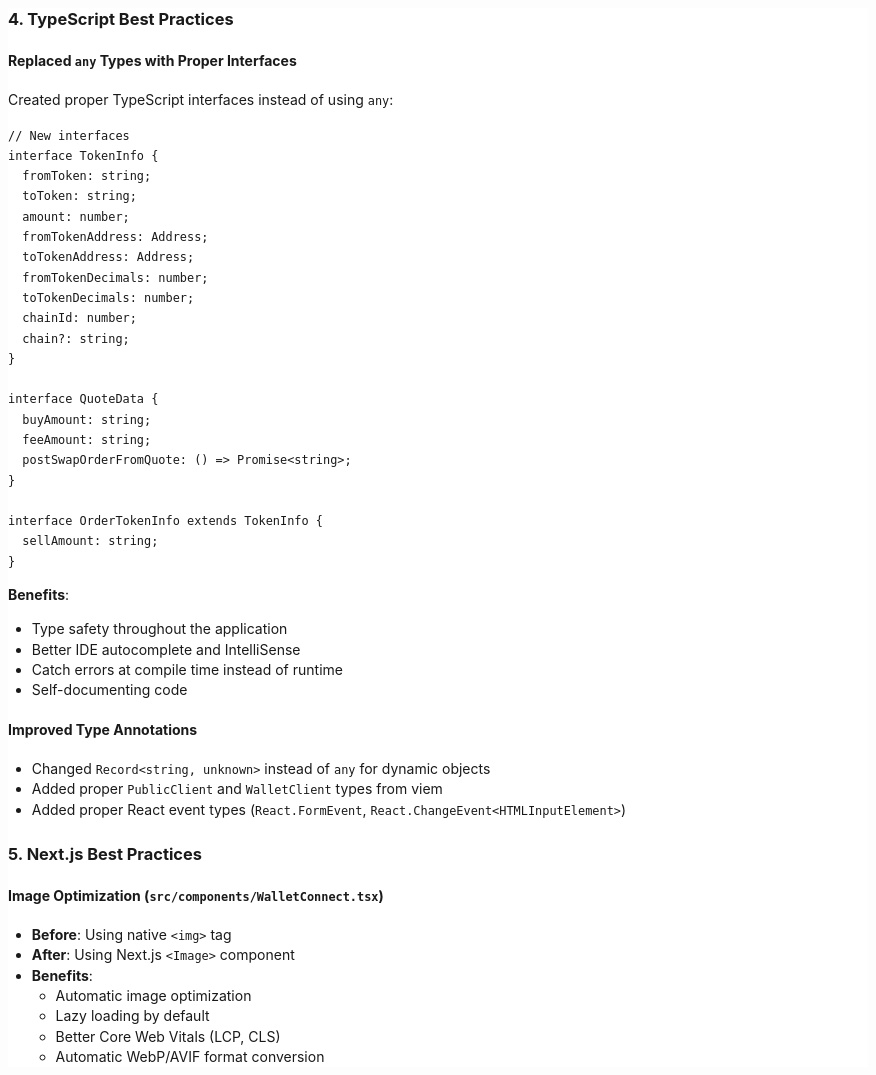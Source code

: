### 4. TypeScript Best Practices

#### Replaced `any` Types with Proper Interfaces
Created proper TypeScript interfaces instead of using `any`:

```tsx
// New interfaces
interface TokenInfo {
  fromToken: string;
  toToken: string;
  amount: number;
  fromTokenAddress: Address;
  toTokenAddress: Address;
  fromTokenDecimals: number;
  toTokenDecimals: number;
  chainId: number;
  chain?: string;
}

interface QuoteData {
  buyAmount: string;
  feeAmount: string;
  postSwapOrderFromQuote: () => Promise<string>;
}

interface OrderTokenInfo extends TokenInfo {
  sellAmount: string;
}
```

**Benefits**:
- Type safety throughout the application
- Better IDE autocomplete and IntelliSense
- Catch errors at compile time instead of runtime
- Self-documenting code

#### Improved Type Annotations
- Changed `Record<string, unknown>` instead of `any` for dynamic objects
- Added proper `PublicClient` and `WalletClient` types from viem
- Added proper React event types (`React.FormEvent`, `React.ChangeEvent<HTMLInputElement>`)

### 5. Next.js Best Practices

#### Image Optimization (`src/components/WalletConnect.tsx`)
- **Before**: Using native `<img>` tag
- **After**: Using Next.js `<Image>` component
- **Benefits**:
  - Automatic image optimization
  - Lazy loading by default
  - Better Core Web Vitals (LCP, CLS)
  - Automatic WebP/AVIF format conversion
